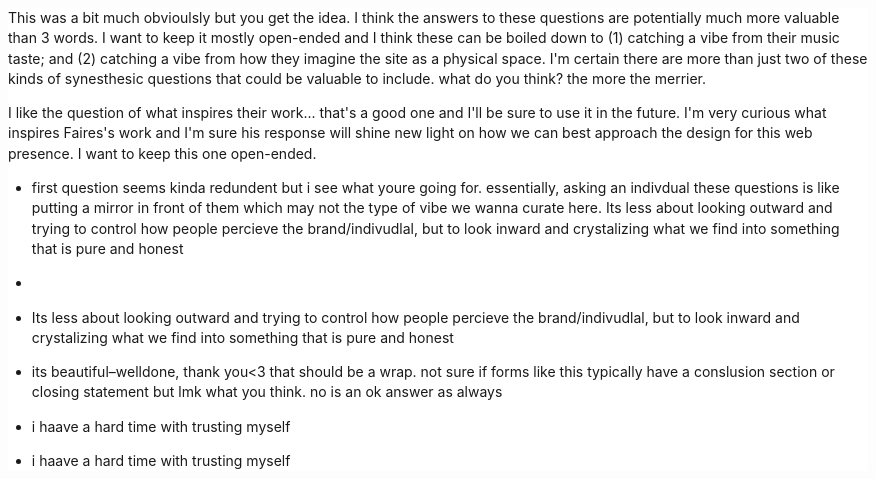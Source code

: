 This was a bit much obvioulsly but you get the idea. I think the answers to these questions are potentially much more valuable than 3 words. I want to keep it mostly open-ended and I think these can be boiled down to (1) catching a vibe from their music taste; and (2) catching a vibe from how they imagine the site as a physical space. I'm certain there are more than just two of these kinds of synesthesic questions that could be valuable to include. what do you think? the more the merrier.

I like the question of what inspires their work... that's a good one and I'll be sure to use it in the future. I'm very curious what inspires Faires's work and I'm sure his response will shine new light on how we can best approach the design for this web presence. I want to keep this one open-ended.

- first question seems kinda redundent but i see what youre going for. essentially, asking an indivdual these questions is like putting a mirror in front of them which may not the type of vibe we wanna curate here. Its less about looking outward and trying to control how people percieve the brand/indivudlal, but to look inward and crystalizing what we find into something that is pure and honest
-  
- Its less about looking outward and trying to control how people percieve the brand/indivudlal, but to look inward and crystalizing what we find into something that is pure and honest
- its beautiful–welldone, thank you<3 that should be a wrap. not sure if forms like this typically have a conslusion section or closing statement but lmk what you think. no is an ok answer as always


- i haave a hard time with trusting myself
- i haave a hard time with trusting myself
